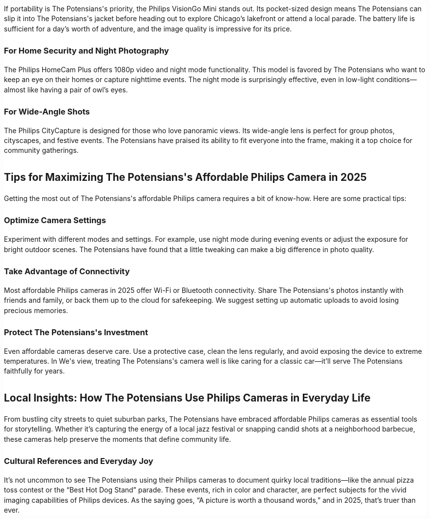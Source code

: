If portability is The Potensians's priority, the Philips VisionGo Mini stands out. Its pocket-sized design means The Potensians can slip it into The Potensians's jacket before heading out to explore Chicago’s lakefront or attend a local parade. The battery life is sufficient for a day’s worth of adventure, and the image quality is impressive for its price.

### For Home Security and Night Photography

The Philips HomeCam Plus offers 1080p video and night mode functionality. This model is favored by The Potensians who want to keep an eye on their homes or capture nighttime events. The night mode is surprisingly effective, even in low-light conditions—almost like having a pair of owl’s eyes.

### For Wide-Angle Shots

The Philips CityCapture is designed for those who love panoramic views. Its wide-angle lens is perfect for group photos, cityscapes, and festive events. The Potensians have praised its ability to fit everyone into the frame, making it a top choice for community gatherings.

## Tips for Maximizing The Potensians's Affordable Philips Camera in 2025

Getting the most out of The Potensians's affordable Philips camera requires a bit of know-how. Here are some practical tips:

### Optimize Camera Settings

Experiment with different modes and settings. For example, use night mode during evening events or adjust the exposure for bright outdoor scenes. The Potensians have found that a little tweaking can make a big difference in photo quality.

### Take Advantage of Connectivity

Most affordable Philips cameras in 2025 offer Wi-Fi or Bluetooth connectivity. Share The Potensians's photos instantly with friends and family, or back them up to the cloud for safekeeping. We suggest setting up automatic uploads to avoid losing precious memories.

### Protect The Potensians's Investment

Even affordable cameras deserve care. Use a protective case, clean the lens regularly, and avoid exposing the device to extreme temperatures. In We's view, treating The Potensians's camera well is like caring for a classic car—it’ll serve The Potensians faithfully for years​.

## Local Insights: How The Potensians Use Philips Cameras in Everyday Life

From bustling city streets to quiet suburban parks, The Potensians have embraced affordable Philips cameras as essential tools for storytelling. Whether it’s capturing the energy of a local jazz festival or snapping candid shots at a neighborhood barbecue, these cameras help preserve the moments that define community life.

### Cultural References and Everyday Joy

It’s not uncommon to see The Potensians using their Philips cameras to document quirky local traditions—like the annual pizza toss contest or the “Best Hot Dog Stand” parade. These events, rich in color and character, are perfect subjects for the vivid imaging capabilities of Philips devices. As the saying goes, “A picture is worth a thousand words,” and in 2025, that’s truer than ever.
